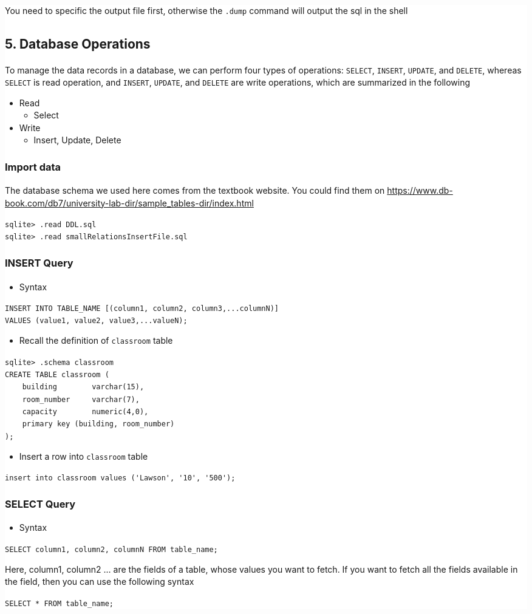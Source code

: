 You need to specific the output file first, otherwise the `.dump` command will output the sql in the shell

## 5. Database Operations

To manage the data records in a database, we can perform four types of operations: `SELECT`, `INSERT`, `UPDATE`, and `DELETE`, whereas `SELECT` is read operation, and `INSERT`, `UPDATE`, and `DELETE` are write operations, which are summarized in the following
  - Read
    - Select
  - Write
    - Insert, Update, Delete

### Import data

The database schema we used here comes from the textbook website. You could find them on https://www.db-book.com/db7/university-lab-dir/sample_tables-dir/index.html
```
sqlite> .read DDL.sql
sqlite> .read smallRelationsInsertFile.sql
```

### INSERT Query

- Syntax
```
INSERT INTO TABLE_NAME [(column1, column2, column3,...columnN)]  
VALUES (value1, value2, value3,...valueN);
```

- Recall the definition of `classroom` table
```
sqlite> .schema classroom
CREATE TABLE classroom (
    building        varchar(15),
    room_number     varchar(7),
    capacity        numeric(4,0),
    primary key (building, room_number)
);
```

- Insert a row into `classroom` table
```
insert into classroom values ('Lawson', '10', '500');
```

### SELECT Query
- Syntax
```
SELECT column1, column2, columnN FROM table_name;
```
Here, column1, column2 ... are the fields of a table, whose values you want to fetch. If you want to fetch all the fields available in the field, then you can use the following syntax
```
SELECT * FROM table_name;
```
